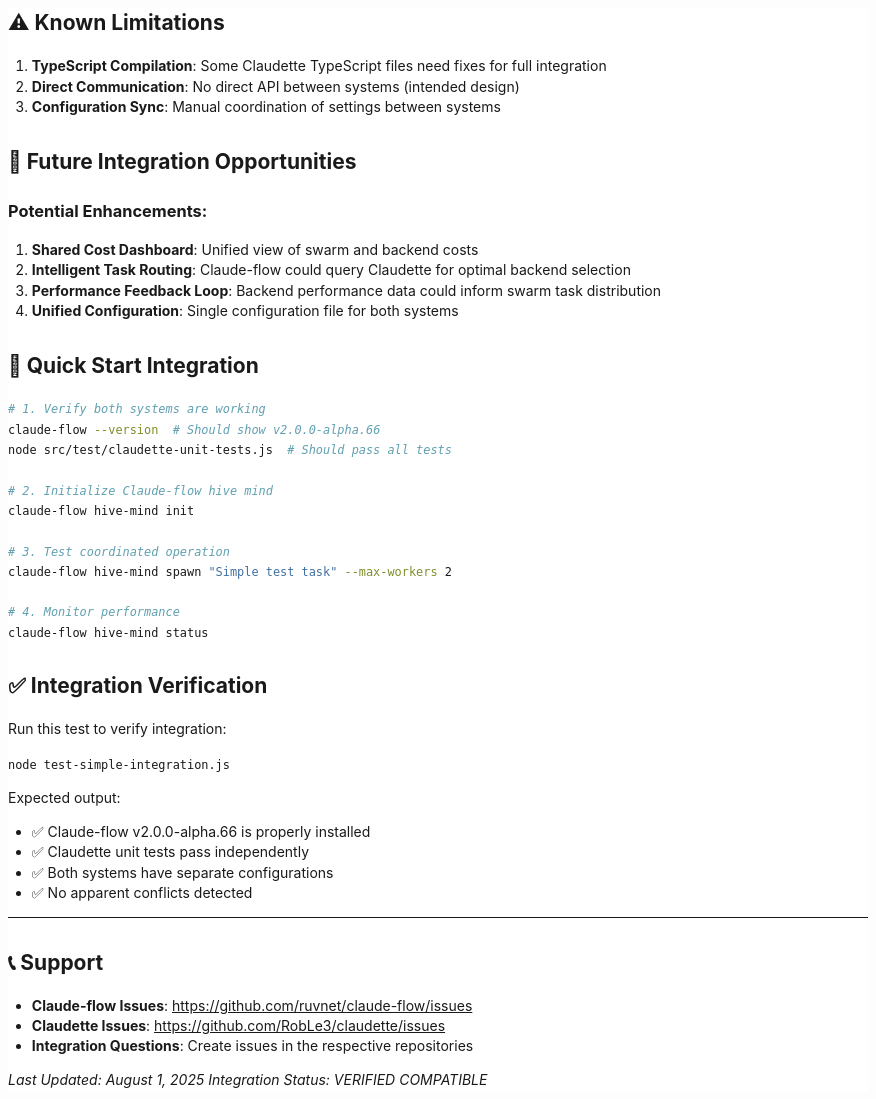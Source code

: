 ## ⚠️ Known Limitations

1. **TypeScript Compilation**: Some Claudette TypeScript files need fixes for full integration
2. **Direct Communication**: No direct API between systems (intended design)
3. **Configuration Sync**: Manual coordination of settings between systems

## 🔮 Future Integration Opportunities

### Potential Enhancements:
1. **Shared Cost Dashboard**: Unified view of swarm and backend costs
2. **Intelligent Task Routing**: Claude-flow could query Claudette for optimal backend selection
3. **Performance Feedback Loop**: Backend performance data could inform swarm task distribution
4. **Unified Configuration**: Single configuration file for both systems

## 📝 Quick Start Integration

```bash
# 1. Verify both systems are working
claude-flow --version  # Should show v2.0.0-alpha.66
node src/test/claudette-unit-tests.js  # Should pass all tests

# 2. Initialize Claude-flow hive mind
claude-flow hive-mind init

# 3. Test coordinated operation
claude-flow hive-mind spawn "Simple test task" --max-workers 2

# 4. Monitor performance
claude-flow hive-mind status
```

## ✅ Integration Verification

Run this test to verify integration:
```bash
node test-simple-integration.js
```

Expected output:
- ✅ Claude-flow v2.0.0-alpha.66 is properly installed
- ✅ Claudette unit tests pass independently  
- ✅ Both systems have separate configurations
- ✅ No apparent conflicts detected

---

## 📞 Support

- **Claude-flow Issues**: https://github.com/ruvnet/claude-flow/issues
- **Claudette Issues**: https://github.com/RobLe3/claudette/issues
- **Integration Questions**: Create issues in the respective repositories

*Last Updated: August 1, 2025*
*Integration Status: VERIFIED COMPATIBLE*